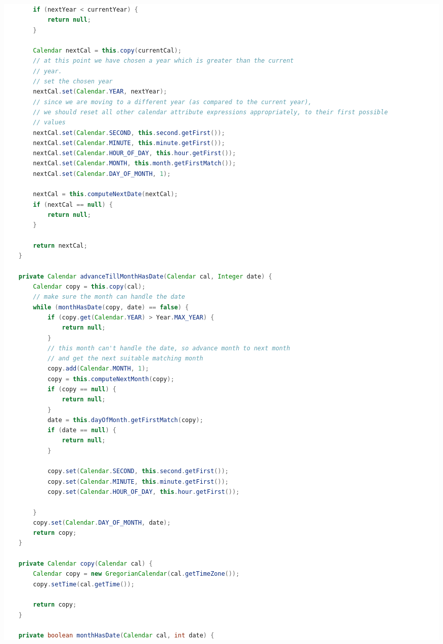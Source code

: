 ```java
        if (nextYear < currentYear) {
            return null;
        }

        Calendar nextCal = this.copy(currentCal);
        // at this point we have chosen a year which is greater than the current
        // year.
        // set the chosen year
        nextCal.set(Calendar.YEAR, nextYear);
        // since we are moving to a different year (as compared to the current year),
        // we should reset all other calendar attribute expressions appropriately, to their first possible
        // values
        nextCal.set(Calendar.SECOND, this.second.getFirst());
        nextCal.set(Calendar.MINUTE, this.minute.getFirst());
        nextCal.set(Calendar.HOUR_OF_DAY, this.hour.getFirst());
        nextCal.set(Calendar.MONTH, this.month.getFirstMatch());
        nextCal.set(Calendar.DAY_OF_MONTH, 1);

        nextCal = this.computeNextDate(nextCal);
        if (nextCal == null) {
            return null;
        }

        return nextCal;
    }

    private Calendar advanceTillMonthHasDate(Calendar cal, Integer date) {
        Calendar copy = this.copy(cal);
        // make sure the month can handle the date
        while (monthHasDate(copy, date) == false) {
            if (copy.get(Calendar.YEAR) > Year.MAX_YEAR) {
                return null;
            }
            // this month can't handle the date, so advance month to next month
            // and get the next suitable matching month
            copy.add(Calendar.MONTH, 1);
            copy = this.computeNextMonth(copy);
            if (copy == null) {
                return null;
            }
            date = this.dayOfMonth.getFirstMatch(copy);
            if (date == null) {
                return null;
            }

            copy.set(Calendar.SECOND, this.second.getFirst());
            copy.set(Calendar.MINUTE, this.minute.getFirst());
            copy.set(Calendar.HOUR_OF_DAY, this.hour.getFirst());

        }
        copy.set(Calendar.DAY_OF_MONTH, date);
        return copy;
    }

    private Calendar copy(Calendar cal) {
        Calendar copy = new GregorianCalendar(cal.getTimeZone());
        copy.setTime(cal.getTime());

        return copy;
    }

    private boolean monthHasDate(Calendar cal, int date) {
```